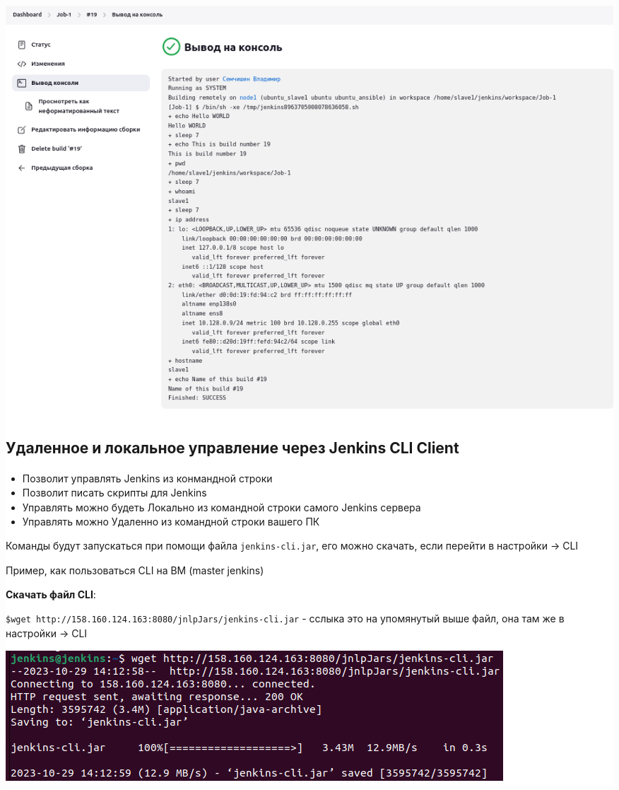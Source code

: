 ![image-20231028173301269](https://github.com/VladimirSemchishin/DevOps_Practice/blob/main/For_photo/image-20231028173301269.png)

## Удаленное и локальное управление через Jenkins CLI Client

- Позволит управлять Jenkins из конмандной строки
- Позволит писать скрипты для Jenkins
- Управлять можно будеть Локально из командной строки самого Jenkins сервера
- Управлять можно Удаленно из командной строки вашего ПК

Команды будут запускаться при помощи файла `jenkins-cli.jar`, его можно скачать, если перейти в настройки -> CLI 

Пример, как пользоваться CLI на ВМ (master jenkins)

**Скачать файл CLI**: 

`$wget http://158.160.124.163:8080/jnlpJars/jenkins-cli.jar` - сслыка это на упомянутый выше файл, она там же в настройки -> CLI 

![image-20231029171318252](https://github.com/VladimirSemchishin/DevOps_Practice/blob/main/For_photo/image-20231029171318252.png)
